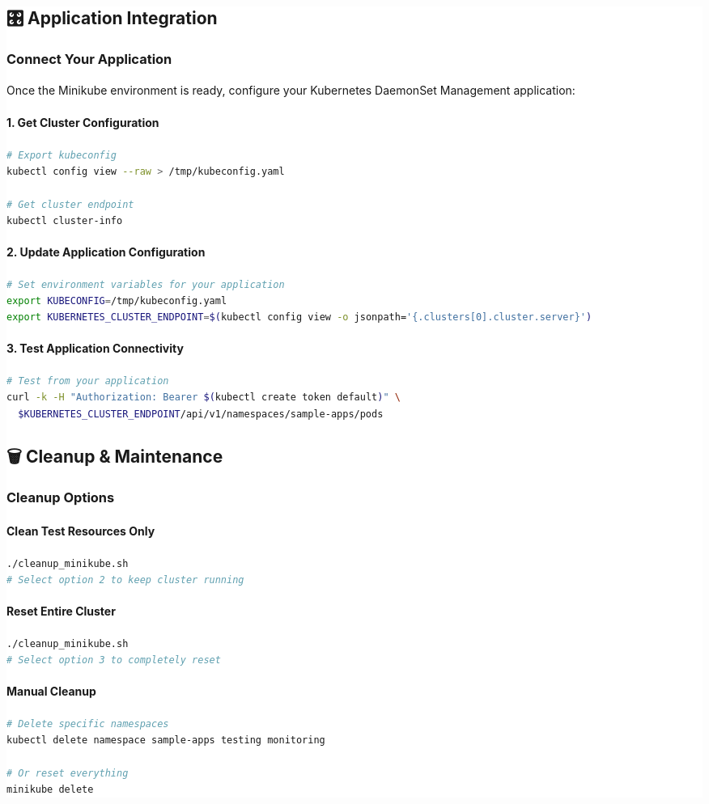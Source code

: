 ## 🎛️ Application Integration

### Connect Your Application

Once the Minikube environment is ready, configure your Kubernetes DaemonSet Management application:

#### 1. Get Cluster Configuration
```bash
# Export kubeconfig
kubectl config view --raw > /tmp/kubeconfig.yaml

# Get cluster endpoint
kubectl cluster-info
```

#### 2. Update Application Configuration
```bash
# Set environment variables for your application
export KUBECONFIG=/tmp/kubeconfig.yaml
export KUBERNETES_CLUSTER_ENDPOINT=$(kubectl config view -o jsonpath='{.clusters[0].cluster.server}')
```

#### 3. Test Application Connectivity
```bash
# Test from your application
curl -k -H "Authorization: Bearer $(kubectl create token default)" \
  $KUBERNETES_CLUSTER_ENDPOINT/api/v1/namespaces/sample-apps/pods
```

## 🗑️ Cleanup & Maintenance

### Cleanup Options

#### Clean Test Resources Only
```bash
./cleanup_minikube.sh
# Select option 2 to keep cluster running
```

#### Reset Entire Cluster
```bash
./cleanup_minikube.sh
# Select option 3 to completely reset
```

#### Manual Cleanup
```bash
# Delete specific namespaces
kubectl delete namespace sample-apps testing monitoring

# Or reset everything
minikube delete
```

